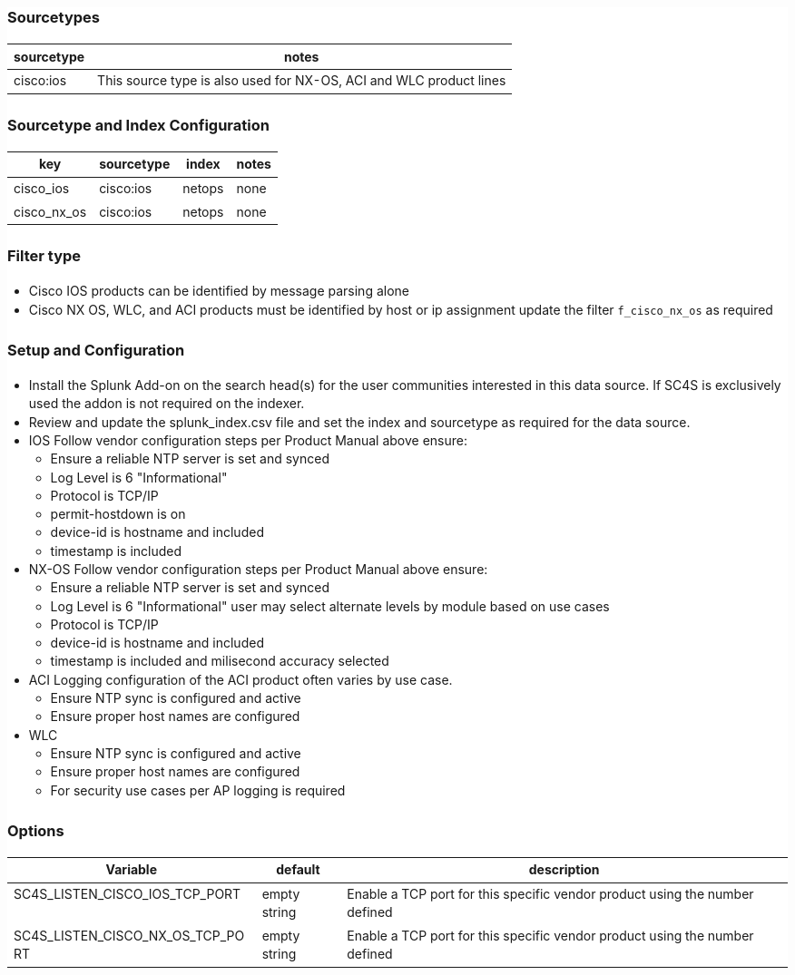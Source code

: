 ### Sourcetypes

| sourcetype     | notes                                                                                                   |
|----------------|---------------------------------------------------------------------------------------------------------|
| cisco:ios      | This source type is also used for NX-OS, ACI and WLC product lines                                                                                                    |

### Sourcetype and Index Configuration

| key            | sourcetype     | index          | notes          |
|----------------|----------------|----------------|----------------|
| cisco_ios      | cisco:ios      | netops          | none          |
| cisco_nx_os    | cisco:ios      | netops          | none          |

### Filter type

* Cisco IOS products can be identified by message parsing alone
* Cisco NX OS, WLC, and ACI products must be identified by host or ip assignment update the filter `f_cisco_nx_os` as required


### Setup and Configuration

* Install the Splunk Add-on on the search head(s) for the user communities interested in this data source. If SC4S is exclusively used the addon is not required on the indexer.
* Review and update the splunk_index.csv file and set the index and sourcetype as required for the data source.
* IOS Follow vendor configuration steps per Product Manual above ensure:
    * Ensure a reliable NTP server is set and synced
    * Log Level is 6 "Informational"
    * Protocol is TCP/IP
    * permit-hostdown is on
    * device-id is hostname and included
    * timestamp is included
* NX-OS Follow vendor configuration steps per Product Manual above ensure:
    * Ensure a reliable NTP server is set and synced
    * Log Level is 6 "Informational" user may select alternate levels by module based on use cases
    * Protocol is TCP/IP
    * device-id is hostname and included
    * timestamp is included and milisecond accuracy selected
* ACI Logging configuration of the ACI product often varies by use case.
    * Ensure NTP sync is configured and active
    * Ensure proper host names are configured
* WLC
    * Ensure NTP sync is configured and active
    * Ensure proper host names are configured
    * For security use cases per AP logging is required

### Options

| Variable       | default        | description    |
|----------------|----------------|----------------|
| SC4S_LISTEN_CISCO_IOS_TCP_PORT      | empty string      | Enable a TCP port for this specific vendor product using the number defined |
| SC4S_LISTEN_CISCO_NX_OS_TCP_PORT      | empty string      | Enable a TCP port for this specific vendor product using the number defined |
